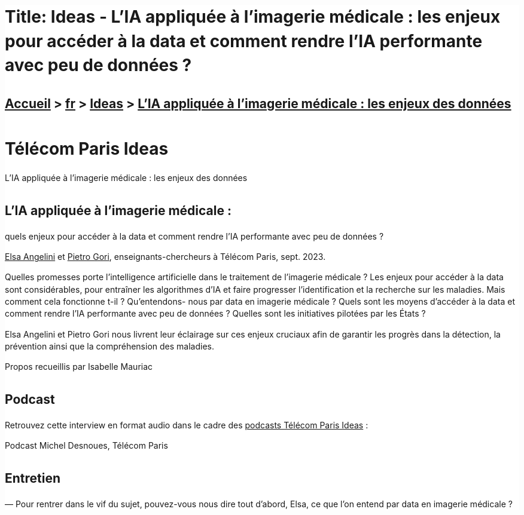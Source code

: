 # Title: Ideas - L’IA appliquée à l’imagerie médicale : les enjeux pour accéder à la data et comment rendre l’IA performante avec peu de données ?

## [Accueil](https://www.telecom-paris.fr "https://www.telecom-paris.fr") > [fr](https://www.telecom-paris.fr/fr "fr") > [Ideas](https://www.telecom-paris.fr/fr/ideas "Ideas") > [L’IA appliquée à l’imagerie médicale : les enjeux des données](https://www.telecom-paris.fr/fr/ideas/ia-imagerie-medicale-donnees)

[](https://www.telecom-paris.fr/fr/accueil)

# Télécom Paris Ideas  
L’IA appliquée à l’imagerie médicale : les enjeux des données

## L’IA appliquée à l’imagerie médicale :  
  
quels enjeux pour accéder à la data et comment rendre l’IA performante avec
peu de données ?

[Elsa Angelini](https://perso.telecom-paristech.fr/angelini/) et [Pietro
Gori](https://www.telecom-paris.fr/pietro-gori), enseignants-chercheurs à
Télécom Paris, sept. 2023.

Quelles promesses porte l’intelligence artificielle dans le traitement de
l’imagerie médicale ? Les enjeux pour accéder à la data sont considérables,
pour entraîner les algorithmes d’IA et faire progresser l’identification et la
recherche sur les maladies. Mais comment cela fonctionne t-il ? Qu’entendons-
nous par data en imagerie médicale ? Quels sont les moyens d’accéder à la data
et comment rendre l’IA performante avec peu de données ? Quelles sont les
initiatives pilotées par les États ?

Elsa Angelini et Pietro Gori nous livrent leur éclairage sur ces enjeux
cruciaux afin de garantir les progrès dans la détection, la prévention ainsi
que la compréhension des maladies.

Propos recueillis par Isabelle Mauriac

## Podcast

Retrouvez cette interview en format audio dans le cadre des [podcasts Télécom
Paris Ideas](https://podcast.ausha.co/telecom-paris-ideas) :

Podcast Michel Desnoues, Télécom Paris

## Entretien

— Pour rentrer dans le vif du sujet, pouvez-vous nous dire tout d’abord, Elsa,
ce que l’on entend par data en imagerie médicale ?
